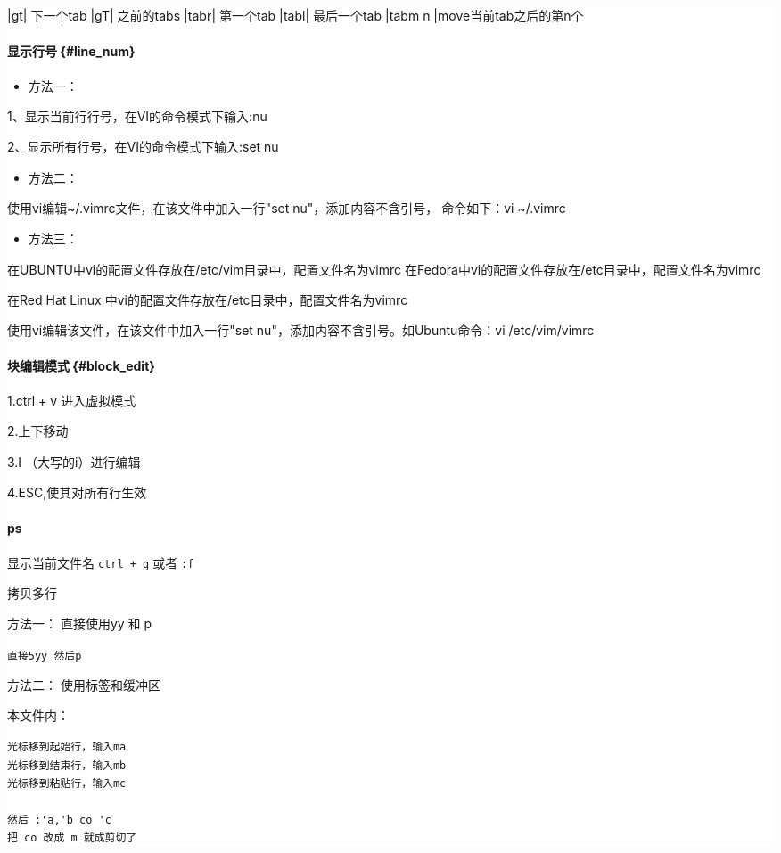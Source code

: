 |gt|	下一个tab
|gT|	之前的tabs
|tabr|	第一个tab
|tabl|	最后一个tab
|tabm n	|move当前tab之后的第n个

#### 显示行号 {#line_num}

*   方法一：

1、显示当前行行号，在VI的命令模式下输入:nu

2、显示所有行号，在VI的命令模式下输入:set nu

*   方法二：

使用vi编辑~/.vimrc文件，在该文件中加入一行"set nu"，添加内容不含引号， 命令如下：vi ~/.vimrc

*   方法三：

在UBUNTU中vi的配置文件存放在/etc/vim目录中，配置文件名为vimrc
在Fedora中vi的配置文件存放在/etc目录中，配置文件名为vimrc

在Red Hat Linux 中vi的配置文件存放在/etc目录中，配置文件名为vimrc

使用vi编辑该文件，在该文件中加入一行"set nu"，添加内容不含引号。如Ubuntu命令：vi /etc/vim/vimrc

#### 块编辑模式 {#block_edit}

1.ctrl + v 进入虚拟模式

2.上下移动

3.I （大写的i）进行编辑

4.ESC,使其对所有行生效

#### ps

显示当前文件名 `ctrl + g` 或者 `:f`

拷贝多行

方法一： 直接使用yy 和 p

`直接5yy 然后p`

方法二： 使用标签和缓冲区

本文件内：

    光标移到起始行，输入ma
    光标移到结束行，输入mb
    光标移到粘贴行，输入mc

    然后 :'a,'b co 'c
    把 co 改成 m 就成剪切了
